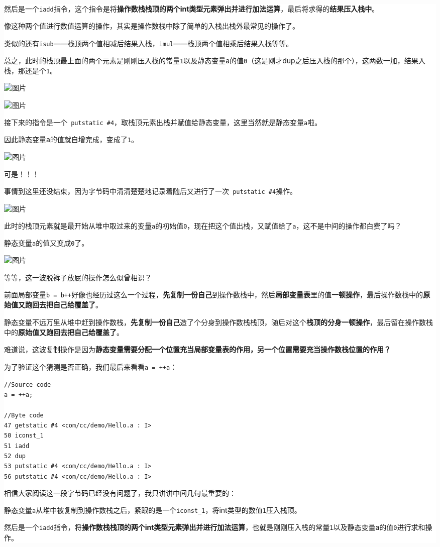 然后是一个`iadd`指令，这个指令是将**操作数栈栈顶的两个int类型元素弹出并进行加法运算**，最后将求得的**结果压入栈中**。

像这种两个值进行数值运算的操作，其实是操作数栈中除了简单的入栈出栈外最常见的操作了。

类似的还有`isub`——栈顶两个值相减后结果入栈，`imul`——栈顶两个值相乘后结果入栈等等。

总之，此时的栈顶最上面的两个元素是刚刚压入栈的常量`1`以及静态变量a的值`0`（这是刚才dup之后压入栈的那个），这两数一加，结果入栈，那还是个`1`。

![图片](https://cdn.jsdelivr.net/gh/wuwenyishi/shared@image/2022/03/31/155553.png)

![图片](https://cdn.jsdelivr.net/gh/wuwenyishi/shared@image/2022/03/31/155607.png)

接下来的指令是一个` putstatic #4`，取栈顶元素出栈并赋值给静态变量，这里当然就是静态变量`a`啦。

因此静态变量a的值就自增完成，变成了`1`。

![图片](https://cdn.jsdelivr.net/gh/wuwenyishi/shared@image/2022/03/31/155549.gif)

可是！！！

事情到这里还没结束，因为字节码中清清楚楚地记录着随后又进行了一次` putstatic #4`操作。

![图片](https://cdn.jsdelivr.net/gh/wuwenyishi/shared@image/2022/03/31/155546.gif)

此时的栈顶元素就是最开始从堆中取过来的变量`a`的初始值`0`，现在把这个值出栈，又赋值给了`a`，这不是中间的操作都白费了吗？

静态变量`a`的值又变成`0`了。

![图片](https://cdn.jsdelivr.net/gh/wuwenyishi/shared@image/2022/03/31/155543.png)

等等，这一波脱裤子放屁的操作怎么似曾相识？

前面局部变量`b = b++`好像也经历过这么一个过程，**先复制一份自己**到操作数栈中，然后**局部变量表**里的值**一顿操作**，最后操作数栈中的**原始值又跑回去把自己给覆盖了**。

静态变量不远万里从堆中赶到操作数栈，**先复制一份自己**造了个分身到操作数栈栈顶，随后对这个**栈顶的分身一顿操作**，最后留在操作数栈中的**原始值又跑回去把自己给覆盖了**。

难道说，这波复制操作是因为**静态变量需要分配一个位置充当局部变量表的作用，另一个位置需要充当操作数栈位置的作用？**

为了验证这个猜测是否正确，我们最后来看看`a = ++a`：

```
//Source code
a = ++a;

//Byte code
47 getstatic #4 <com/cc/demo/Hello.a : I>
50 iconst_1
51 iadd
52 dup
53 putstatic #4 <com/cc/demo/Hello.a : I>
56 putstatic #4 <com/cc/demo/Hello.a : I>
```

相信大家阅读这一段字节码已经没有问题了，我只讲讲中间几句最重要的：

静态变量`a`从堆中被复制到操作数栈之后，紧跟的是一个`iconst_1`，将int类型的数值`1`压入栈顶。

然后是一个`iadd`指令，将**操作数栈栈顶的两个int类型元素弹出并进行加法运算**，也就是刚刚压入栈的常量`1`以及静态变量a的值`0`进行求和操作。
